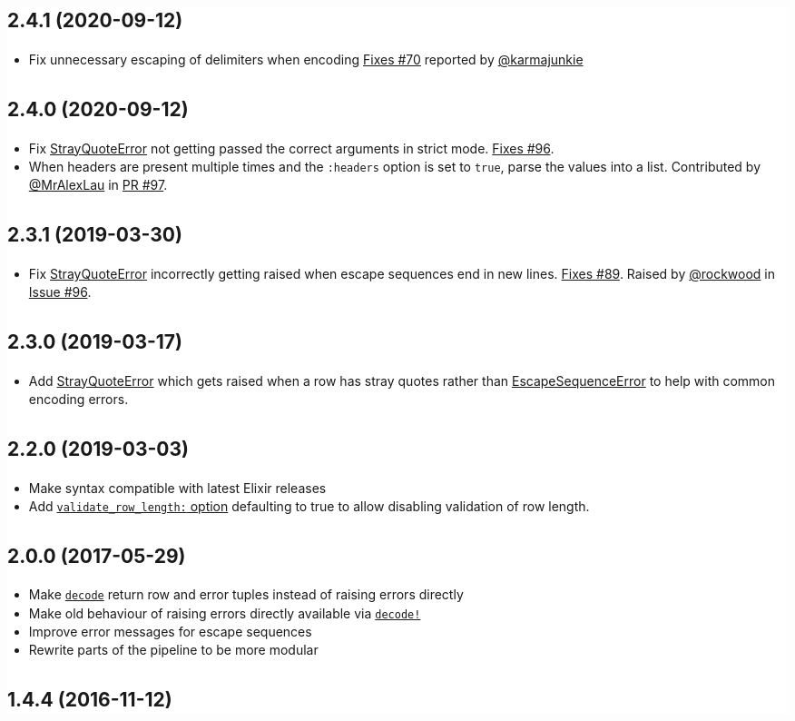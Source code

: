 ## 2.4.1 (2020-09-12)

- Fix unnecessary escaping of delimiters when encoding [Fixes #70](https://github.com/beatrichartz/csv/issues/70)
  reported by [@karmajunkie](https://github.com/karmajunkie)

## 2.4.0 (2020-09-12)

- Fix [StrayQuoteError](https://hexdocs.pm/csv/CSV.StrayQuoteError.html) not getting
  passed the correct arguments in strict mode. [Fixes #96](https://github.com/beatrichartz/csv/issues/96).
- When headers are present multiple times and the `:headers` option is set to `true`, parse the values into a list.
  Contributed by [@MrAlexLau](https://github.com/MrAlexLau) in [PR #97](https://github.com/beatrichartz/csv/pull/97).

## 2.3.1 (2019-03-30)

- Fix [StrayQuoteError](https://hexdocs.pm/csv/CSV.StrayQuoteError.html) incorrectly
  getting raised when escape sequences end in new lines. [Fixes #89](https://github.com/beatrichartz/csv/issues/89).
  Raised by [@rockwood](https://github.com/rockwood) in [Issue #96](https://github.com/beatrichartz/csv/issues/96).

## 2.3.0 (2019-03-17)

- Add [StrayQuoteError](https://hexdocs.pm/csv/CSV.StrayQuoteError.html) which gets
  raised when a row has stray quotes rather than [EscapeSequenceError](https://hexdocs.pm/csv/CSV.EscapeSequenceError.html#content)
  to help with common encoding errors.

## 2.2.0 (2019-03-03)

- Make syntax compatible with latest Elixir releases
- Add [`validate_row_length:` option](https://hexdocs.pm/csv/CSV.html#decode/2-options) defaulting to true to allow
  disabling validation of row length.

## 2.0.0 (2017-05-29)

- Make [`decode`](https://hexdocs.pm/csv/CSV.html#decode/2) return row and
  error tuples instead of raising errors directly
- Make old behaviour of raising errors directly available
  via [`decode!`](https://hexdocs.pm/csv/CSV.html#decode!/2)
- Improve error messages for escape sequences
- Rewrite parts of the pipeline to be more modular

## 1.4.4 (2016-11-12)
